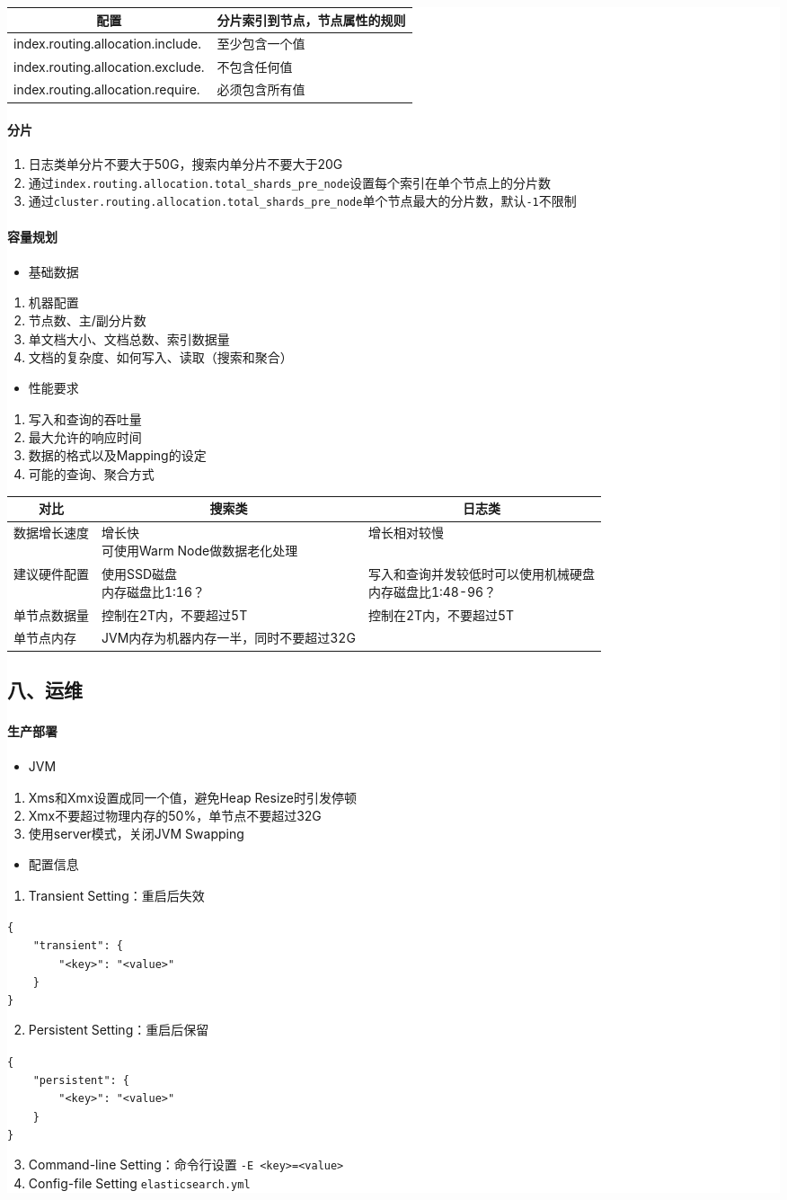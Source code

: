配置|分片索引到节点，节点属性的规则
-|-
index.routing.allocation.include.<key>|至少包含一个值
index.routing.allocation.exclude.<key>|不包含任何值
index.routing.allocation.require.<key>|必须包含所有值

#### 分片
1. 日志类单分片不要大于50G，搜索内单分片不要大于20G
2. 通过`index.routing.allocation.total_shards_pre_node`设置每个索引在单个节点上的分片数
3. 通过`cluster.routing.allocation.total_shards_pre_node`单个节点最大的分片数，默认`-1`不限制

#### 容量规划
- 基础数据
1. 机器配置
2. 节点数、主/副分片数
3. 单文档大小、文档总数、索引数据量
4. 文档的复杂度、如何写入、读取（搜索和聚合）

- 性能要求
1. 写入和查询的吞吐量
2. 最大允许的响应时间
3. 数据的格式以及Mapping的设定
4. 可能的查询、聚合方式

对比|搜索类|日志类|
-|-|-
数据增长速度|增长快</br>可使用Warm Node做数据老化处理|增长相对较慢|
建议硬件配置|使用SSD磁盘</br>内存磁盘比1:16？|写入和查询并发较低时可以使用机械硬盘</br>内存磁盘比1:48-96？
单节点数据量|控制在2T内，不要超过5T|控制在2T内，不要超过5T
单节点内存|JVM内存为机器内存一半，同时不要超过32G

## 八、运维
#### 生产部署
- JVM
1. Xms和Xmx设置成同一个值，避免Heap Resize时引发停顿
2. Xmx不要超过物理内存的50%，单节点不要超过32G
3. 使用server模式，关闭JVM Swapping

- 配置信息
1. Transient Setting：重启后失效
```
{
    "transient": {
        "<key>": "<value>"
    }
}
```
2. Persistent Setting：重启后保留
```
{
    "persistent": {
        "<key>": "<value>"
    }
}
```
3. Command-line Setting：命令行设置
`-E <key>=<value>`
4. Config-file Setting
`elasticsearch.yml`
